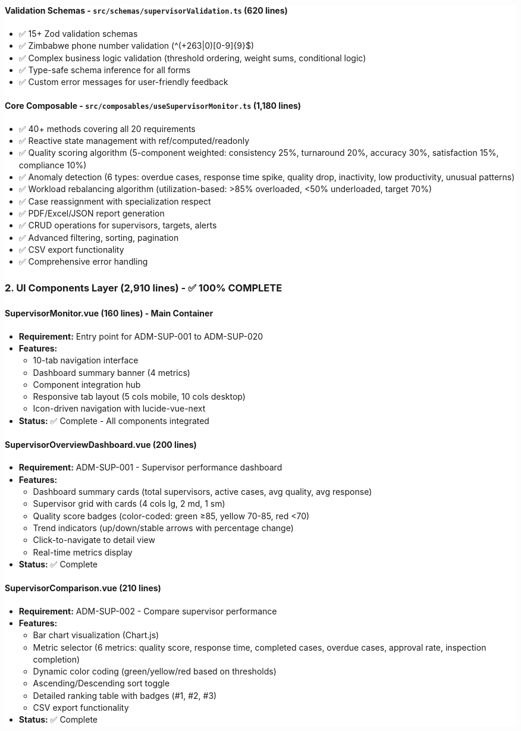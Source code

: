 #### Validation Schemas - `src/schemas/supervisorValidation.ts` (620 lines)
- ✅ 15+ Zod validation schemas
- ✅ Zimbabwe phone number validation (^(\+263|0)[0-9]{9}$)
- ✅ Complex business logic validation (threshold ordering, weight sums, conditional logic)
- ✅ Type-safe schema inference for all forms
- ✅ Custom error messages for user-friendly feedback

#### Core Composable - `src/composables/useSupervisorMonitor.ts` (1,180 lines)
- ✅ 40+ methods covering all 20 requirements
- ✅ Reactive state management with ref/computed/readonly
- ✅ Quality scoring algorithm (5-component weighted: consistency 25%, turnaround 20%, accuracy 30%, satisfaction 15%, compliance 10%)
- ✅ Anomaly detection (6 types: overdue cases, response time spike, quality drop, inactivity, low productivity, unusual patterns)
- ✅ Workload rebalancing algorithm (utilization-based: >85% overloaded, <50% underloaded, target 70%)
- ✅ Case reassignment with specialization respect
- ✅ PDF/Excel/JSON report generation
- ✅ CRUD operations for supervisors, targets, alerts
- ✅ Advanced filtering, sorting, pagination
- ✅ CSV export functionality
- ✅ Comprehensive error handling

### 2. UI Components Layer (2,910 lines) - **✅ 100% COMPLETE**

#### SupervisorMonitor.vue (160 lines) - Main Container
- **Requirement:** Entry point for ADM-SUP-001 to ADM-SUP-020
- **Features:**
  - 10-tab navigation interface
  - Dashboard summary banner (4 metrics)
  - Component integration hub
  - Responsive tab layout (5 cols mobile, 10 cols desktop)
  - Icon-driven navigation with lucide-vue-next
- **Status:** ✅ Complete - All components integrated

#### SupervisorOverviewDashboard.vue (200 lines)
- **Requirement:** ADM-SUP-001 - Supervisor performance dashboard
- **Features:**
  - Dashboard summary cards (total supervisors, active cases, avg quality, avg response)
  - Supervisor grid with cards (4 cols lg, 2 md, 1 sm)
  - Quality score badges (color-coded: green ≥85, yellow 70-85, red <70)
  - Trend indicators (up/down/stable arrows with percentage change)
  - Click-to-navigate to detail view
  - Real-time metrics display
- **Status:** ✅ Complete

#### SupervisorComparison.vue (210 lines)
- **Requirement:** ADM-SUP-002 - Compare supervisor performance
- **Features:**
  - Bar chart visualization (Chart.js)
  - Metric selector (6 metrics: quality score, response time, completed cases, overdue cases, approval rate, inspection completion)
  - Dynamic color coding (green/yellow/red based on thresholds)
  - Ascending/Descending sort toggle
  - Detailed ranking table with badges (#1, #2, #3)
  - CSV export functionality
- **Status:** ✅ Complete
